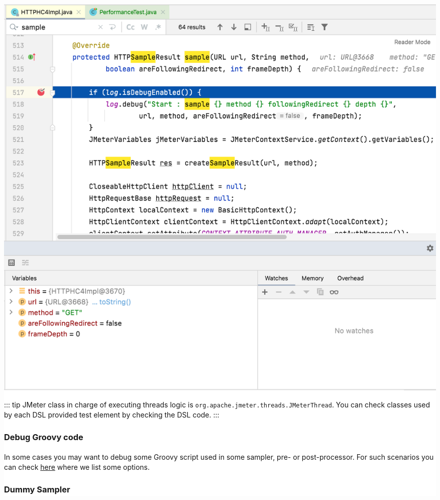![JMeter HTTP Sampler debugging in IDE](./images/jmeter-http-sampler-debugging.png)

::: tip
JMeter class in charge of executing threads logic is `org.apache.jmeter.threads.JMeterThread`. You can check classes used by each DSL provided test element by checking the DSL code.
:::

### Debug Groovy code

In some cases you may want to debug some Groovy script used in some sampler, pre- or post-processor. For such scenarios you can check [here](https://github.com/abstracta/jmeter-java-dsl/issues/41#issuecomment-966715062) where we list some options.

### Dummy Sampler
